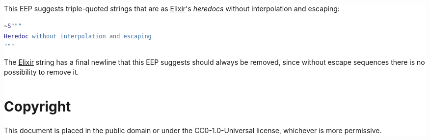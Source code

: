 This EEP suggests triple-quoted strings that are as [Elixir][]'s
*heredocs* without interpolation and escaping:

```erlang
~S"""
Heredoc without interpolation and escaping
"""
```

The [Elixir][] string has a final newline that this EEP suggests
should always be removed, since without escape sequences
there is no possibility to remove it.

[EEP 59]: https://www.erlang.org/eeps/eep-0059 "EEP 59: Module attributes for documentation"

[PR-7343]: https://github.com/erlang/otp/pull/7343 "Feature: String Interpolation"

[Markdown]: https://github.github.com/gfm/ "GitHub Flavored Markdown"

[AsciiDoc]: https://asciidoc.org/ "AsciiDoc plain text markup language"

[Elixir]: https://elixir-lang.org "The Elixir programming language"

[Sigils]: https://elixir-lang.org/getting-started/sigils.html "Elixir Sigils"

[Comparison with Elixir]: #comparison-with-elixir "Comparison with Elixir"

Copyright
=========

This document is placed in the public domain or under the CC0-1.0-Universal
license, whichever is more permissive.

[EmacsVar]: <> "Local Variables:"
[EmacsVar]: <> "mode: indented-text"
[EmacsVar]: <> "indent-tabs-mode: nil"
[EmacsVar]: <> "sentence-end-double-space: t"
[EmacsVar]: <> "fill-column: 70"
[EmacsVar]: <> "coding: utf-8"
[EmacsVar]: <> "End:"
[VimVar]: <> " vim: set fileencoding=utf-8 expandtab shiftwidth=4 softtabstop=4: "